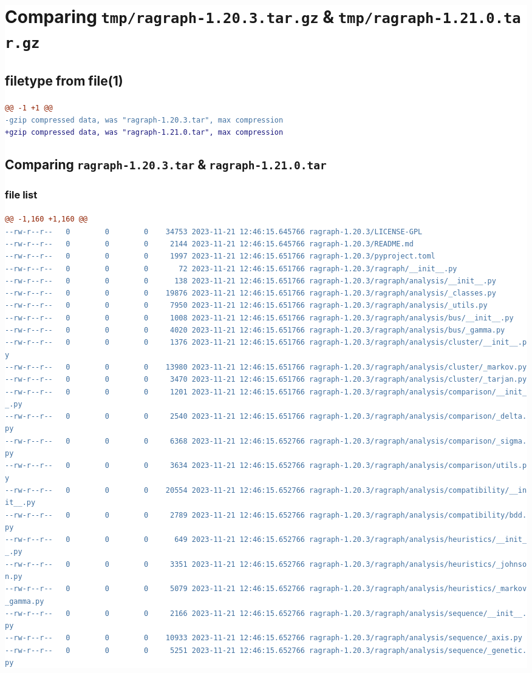 # Comparing `tmp/ragraph-1.20.3.tar.gz` & `tmp/ragraph-1.21.0.tar.gz`

## filetype from file(1)

```diff
@@ -1 +1 @@
-gzip compressed data, was "ragraph-1.20.3.tar", max compression
+gzip compressed data, was "ragraph-1.21.0.tar", max compression
```

## Comparing `ragraph-1.20.3.tar` & `ragraph-1.21.0.tar`

### file list

```diff
@@ -1,160 +1,160 @@
--rw-r--r--   0        0        0    34753 2023-11-21 12:46:15.645766 ragraph-1.20.3/LICENSE-GPL
--rw-r--r--   0        0        0     2144 2023-11-21 12:46:15.645766 ragraph-1.20.3/README.md
--rw-r--r--   0        0        0     1997 2023-11-21 12:46:15.651766 ragraph-1.20.3/pyproject.toml
--rw-r--r--   0        0        0       72 2023-11-21 12:46:15.651766 ragraph-1.20.3/ragraph/__init__.py
--rw-r--r--   0        0        0      138 2023-11-21 12:46:15.651766 ragraph-1.20.3/ragraph/analysis/__init__.py
--rw-r--r--   0        0        0    19876 2023-11-21 12:46:15.651766 ragraph-1.20.3/ragraph/analysis/_classes.py
--rw-r--r--   0        0        0     7950 2023-11-21 12:46:15.651766 ragraph-1.20.3/ragraph/analysis/_utils.py
--rw-r--r--   0        0        0     1008 2023-11-21 12:46:15.651766 ragraph-1.20.3/ragraph/analysis/bus/__init__.py
--rw-r--r--   0        0        0     4020 2023-11-21 12:46:15.651766 ragraph-1.20.3/ragraph/analysis/bus/_gamma.py
--rw-r--r--   0        0        0     1376 2023-11-21 12:46:15.651766 ragraph-1.20.3/ragraph/analysis/cluster/__init__.py
--rw-r--r--   0        0        0    13980 2023-11-21 12:46:15.651766 ragraph-1.20.3/ragraph/analysis/cluster/_markov.py
--rw-r--r--   0        0        0     3470 2023-11-21 12:46:15.651766 ragraph-1.20.3/ragraph/analysis/cluster/_tarjan.py
--rw-r--r--   0        0        0     1201 2023-11-21 12:46:15.651766 ragraph-1.20.3/ragraph/analysis/comparison/__init__.py
--rw-r--r--   0        0        0     2540 2023-11-21 12:46:15.651766 ragraph-1.20.3/ragraph/analysis/comparison/_delta.py
--rw-r--r--   0        0        0     6368 2023-11-21 12:46:15.652766 ragraph-1.20.3/ragraph/analysis/comparison/_sigma.py
--rw-r--r--   0        0        0     3634 2023-11-21 12:46:15.652766 ragraph-1.20.3/ragraph/analysis/comparison/utils.py
--rw-r--r--   0        0        0    20554 2023-11-21 12:46:15.652766 ragraph-1.20.3/ragraph/analysis/compatibility/__init__.py
--rw-r--r--   0        0        0     2789 2023-11-21 12:46:15.652766 ragraph-1.20.3/ragraph/analysis/compatibility/bdd.py
--rw-r--r--   0        0        0      649 2023-11-21 12:46:15.652766 ragraph-1.20.3/ragraph/analysis/heuristics/__init__.py
--rw-r--r--   0        0        0     3351 2023-11-21 12:46:15.652766 ragraph-1.20.3/ragraph/analysis/heuristics/_johnson.py
--rw-r--r--   0        0        0     5079 2023-11-21 12:46:15.652766 ragraph-1.20.3/ragraph/analysis/heuristics/_markov_gamma.py
--rw-r--r--   0        0        0     2166 2023-11-21 12:46:15.652766 ragraph-1.20.3/ragraph/analysis/sequence/__init__.py
--rw-r--r--   0        0        0    10933 2023-11-21 12:46:15.652766 ragraph-1.20.3/ragraph/analysis/sequence/_axis.py
--rw-r--r--   0        0        0     5251 2023-11-21 12:46:15.652766 ragraph-1.20.3/ragraph/analysis/sequence/_genetic.py
```